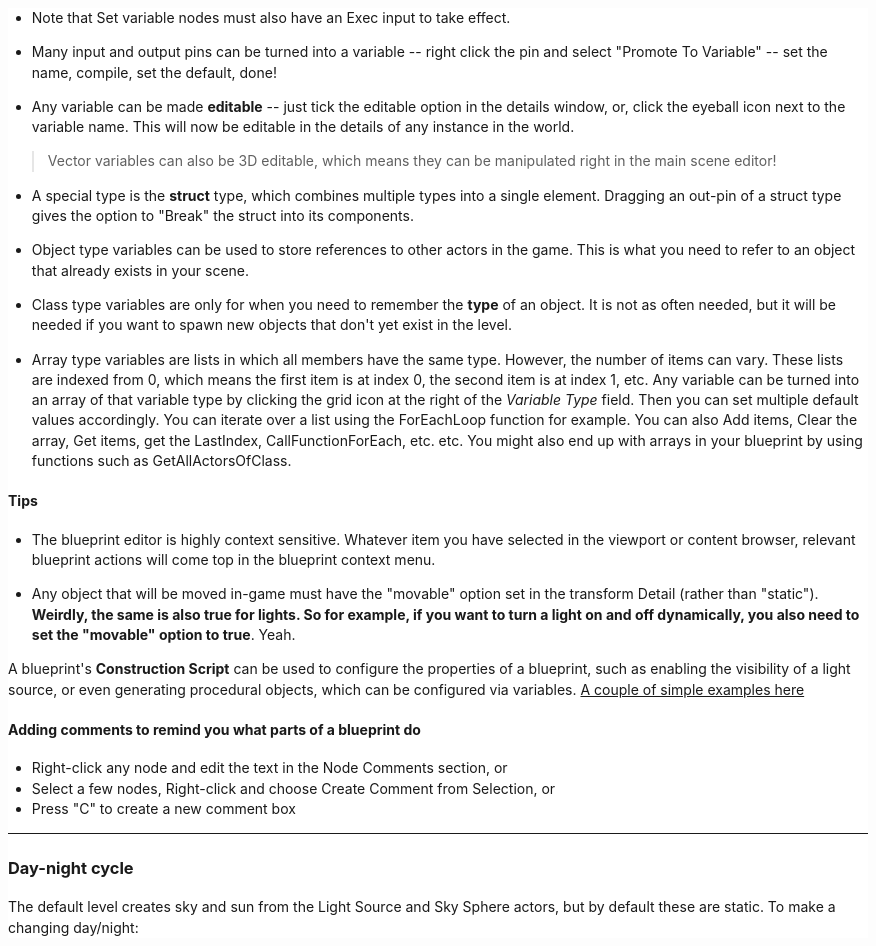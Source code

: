 - Note that Set variable nodes must also have an Exec input to take effect.

- Many input and output pins can be turned into a variable -- right click the pin and select "Promote To Variable" -- set the name, compile, set the default, done!

- Any variable can be made **editable** -- just tick the editable option in the details window, or, click the eyeball icon next to the variable name. This will now be editable in the details of any instance in the world. 

> Vector variables can also be 3D editable, which means they can be manipulated right in the main scene editor!

- A special type is the **struct** type, which combines multiple types into a single element. Dragging an out-pin of a struct type gives the option to "Break" the struct into its components.

- Object type variables can be used to store references to other actors in the game. This is what you need to refer to an object that already exists in your scene.

- Class type variables are only for when you need to remember the **type** of an object. It is not as often needed, but it will be needed if you want to spawn new objects that don't yet exist in the level. 

- Array type variables are lists in which all members have the same type. However, the number of items can vary. These lists are indexed from 0, which means the first item is at index 0, the second item is at index 1, etc. Any variable can be turned into an array of that variable type by clicking the grid icon at the right of the *Variable Type* field. Then you can set multiple default values accordingly. You can iterate over a list using the ForEachLoop function for example. You can also Add items, Clear the array, Get items, get the LastIndex, CallFunctionForEach, etc. etc. You might also end up with arrays in your blueprint by using functions such as GetAllActorsOfClass.

#### Tips

- The blueprint editor is highly context sensitive. Whatever item you have selected in the viewport or content browser, relevant blueprint actions will come top in the blueprint context menu.


- Any object that will be moved in-game must have the "movable" option set in the transform Detail (rather than "static"). **Weirdly, the same is also true for lights. So for example, if you want to turn a light on and off dynamically, you also need to set the "movable" option to true**. Yeah.

A blueprint's **Construction Script** can be used to configure the properties of a blueprint, such as enabling the visibility of a light source, or even generating procedural objects, which can be configured via variables.  [A couple of simple examples here](https://www.youtube.com/watch?v=6RqDo3012YA)

#### Adding comments to remind you what parts of a blueprint do

- Right-click any node and edit the text in the Node Comments section, or
- Select a few nodes, Right-click and choose Create Comment from Selection, or
- Press "C" to create a new comment box

---

### Day-night cycle

The default level creates sky and sun from the Light Source and Sky Sphere actors, but by default these are static. To make a changing day/night:
